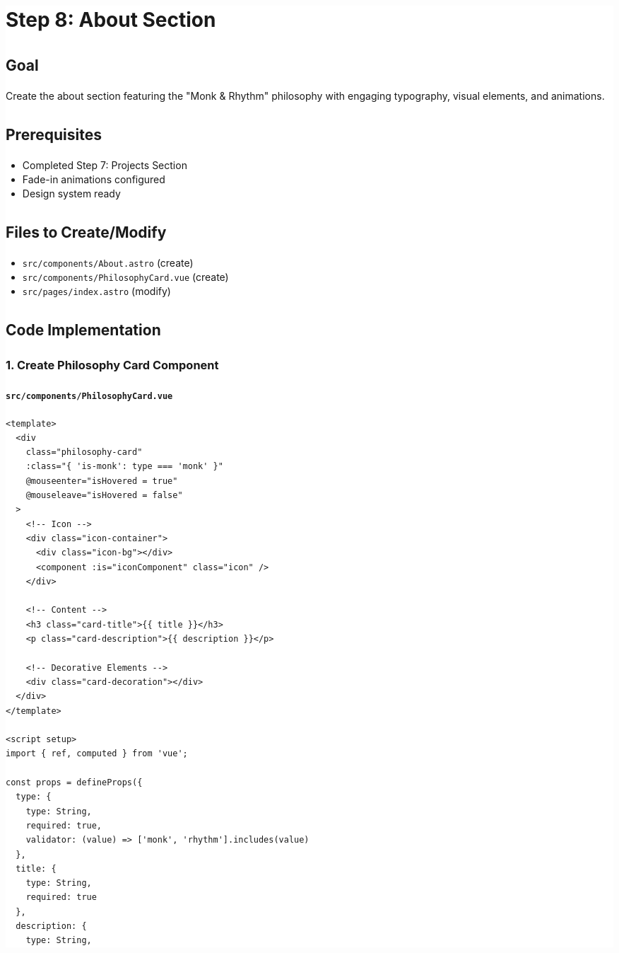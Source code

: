 # Step 8: About Section

## Goal
Create the about section featuring the "Monk & Rhythm" philosophy with engaging typography, visual elements, and animations.

## Prerequisites
- Completed Step 7: Projects Section
- Fade-in animations configured
- Design system ready

## Files to Create/Modify
- `src/components/About.astro` (create)
- `src/components/PhilosophyCard.vue` (create)
- `src/pages/index.astro` (modify)

## Code Implementation

### 1. Create Philosophy Card Component

#### `src/components/PhilosophyCard.vue`
```vue
<template>
  <div 
    class="philosophy-card"
    :class="{ 'is-monk': type === 'monk' }"
    @mouseenter="isHovered = true"
    @mouseleave="isHovered = false"
  >
    <!-- Icon -->
    <div class="icon-container">
      <div class="icon-bg"></div>
      <component :is="iconComponent" class="icon" />
    </div>
    
    <!-- Content -->
    <h3 class="card-title">{{ title }}</h3>
    <p class="card-description">{{ description }}</p>
    
    <!-- Decorative Elements -->
    <div class="card-decoration"></div>
  </div>
</template>

<script setup>
import { ref, computed } from 'vue';

const props = defineProps({
  type: {
    type: String,
    required: true,
    validator: (value) => ['monk', 'rhythm'].includes(value)
  },
  title: {
    type: String,
    required: true
  },
  description: {
    type: String,
```